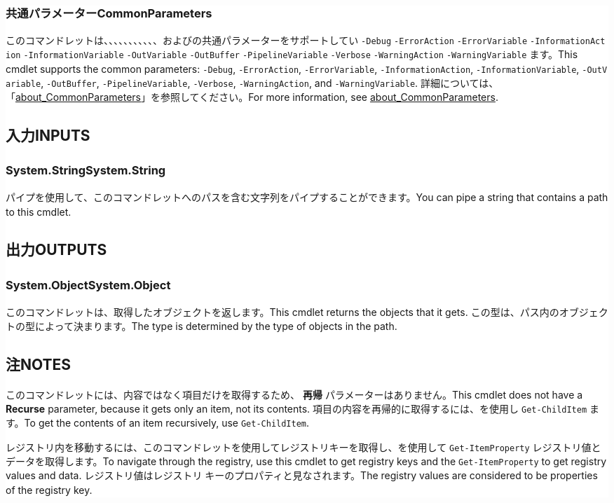 ### <span data-ttu-id="fcdf3-190">共通パラメーター</span><span class="sxs-lookup"><span data-stu-id="fcdf3-190">CommonParameters</span></span>

<span data-ttu-id="fcdf3-191">このコマンドレットは、、、、、、、、、、、およびの共通パラメーターをサポートしてい `-Debug` `-ErrorAction` `-ErrorVariable` `-InformationAction` `-InformationVariable` `-OutVariable` `-OutBuffer` `-PipelineVariable` `-Verbose` `-WarningAction` `-WarningVariable` ます。</span><span class="sxs-lookup"><span data-stu-id="fcdf3-191">This cmdlet supports the common parameters: `-Debug`, `-ErrorAction`, `-ErrorVariable`, `-InformationAction`, `-InformationVariable`, `-OutVariable`, `-OutBuffer`, `-PipelineVariable`, `-Verbose`, `-WarningAction`, and `-WarningVariable`.</span></span> <span data-ttu-id="fcdf3-192">詳細については、「[about_CommonParameters](../Microsoft.PowerShell.Core/About/about_CommonParameters.md)」を参照してください。</span><span class="sxs-lookup"><span data-stu-id="fcdf3-192">For more information, see [about_CommonParameters](../Microsoft.PowerShell.Core/About/about_CommonParameters.md).</span></span>

## <span data-ttu-id="fcdf3-193">入力</span><span class="sxs-lookup"><span data-stu-id="fcdf3-193">INPUTS</span></span>

### <span data-ttu-id="fcdf3-194">System.String</span><span class="sxs-lookup"><span data-stu-id="fcdf3-194">System.String</span></span>

<span data-ttu-id="fcdf3-195">パイプを使用して、このコマンドレットへのパスを含む文字列をパイプすることができます。</span><span class="sxs-lookup"><span data-stu-id="fcdf3-195">You can pipe a string that contains a path to this cmdlet.</span></span>

## <span data-ttu-id="fcdf3-196">出力</span><span class="sxs-lookup"><span data-stu-id="fcdf3-196">OUTPUTS</span></span>

### <span data-ttu-id="fcdf3-197">System.Object</span><span class="sxs-lookup"><span data-stu-id="fcdf3-197">System.Object</span></span>

<span data-ttu-id="fcdf3-198">このコマンドレットは、取得したオブジェクトを返します。</span><span class="sxs-lookup"><span data-stu-id="fcdf3-198">This cmdlet returns the objects that it gets.</span></span> <span data-ttu-id="fcdf3-199">この型は、パス内のオブジェクトの型によって決まります。</span><span class="sxs-lookup"><span data-stu-id="fcdf3-199">The type is determined by the type of objects in the path.</span></span>

## <span data-ttu-id="fcdf3-200">注</span><span class="sxs-lookup"><span data-stu-id="fcdf3-200">NOTES</span></span>

<span data-ttu-id="fcdf3-201">このコマンドレットには、内容ではなく項目だけを取得するため、 **再帰** パラメーターはありません。</span><span class="sxs-lookup"><span data-stu-id="fcdf3-201">This cmdlet does not have a **Recurse** parameter, because it gets only an item, not its contents.</span></span>
<span data-ttu-id="fcdf3-202">項目の内容を再帰的に取得するには、を使用し `Get-ChildItem` ます。</span><span class="sxs-lookup"><span data-stu-id="fcdf3-202">To get the contents of an item recursively, use `Get-ChildItem`.</span></span>

<span data-ttu-id="fcdf3-203">レジストリ内を移動するには、このコマンドレットを使用してレジストリキーを取得し、を使用して `Get-ItemProperty` レジストリ値とデータを取得します。</span><span class="sxs-lookup"><span data-stu-id="fcdf3-203">To navigate through the registry, use this cmdlet to get registry keys and the `Get-ItemProperty` to get registry values and data.</span></span> <span data-ttu-id="fcdf3-204">レジストリ値はレジストリ キーのプロパティと見なされます。</span><span class="sxs-lookup"><span data-stu-id="fcdf3-204">The registry values are considered to be properties of the registry key.</span></span>
  